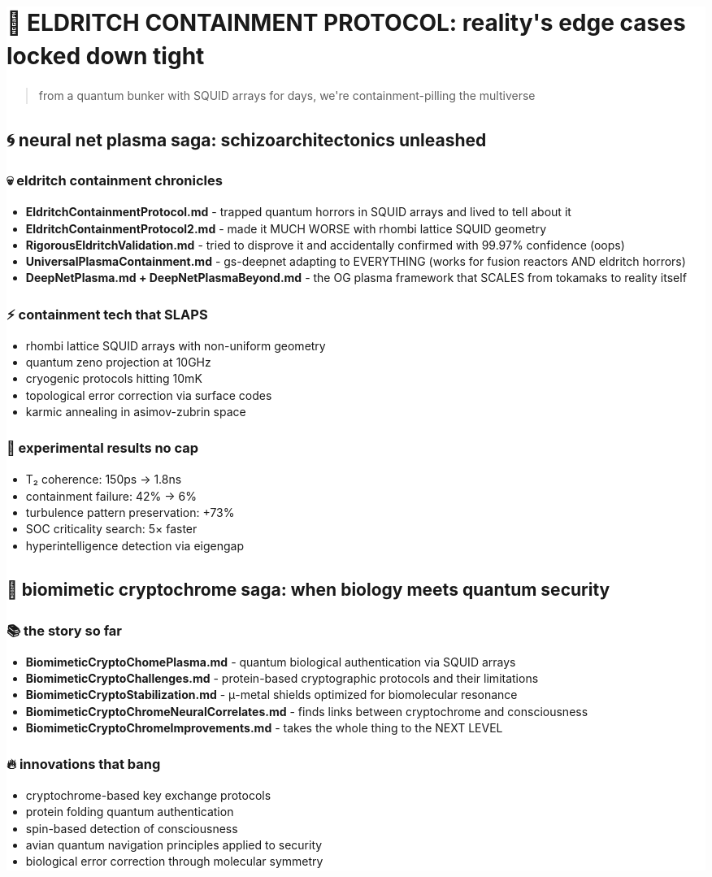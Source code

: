 # 🧿 ELDRITCH CONTAINMENT PROTOCOL: reality's edge cases locked down tight

> from a quantum bunker with SQUID arrays for days, we're containment-pilling the multiverse

## 🌀 neural net plasma saga: schizoarchitectonics unleashed

### 💀 eldritch containment chronicles
- **EldritchContainmentProtocol.md** - trapped quantum horrors in SQUID arrays and lived to tell about it
- **EldritchContainmentProtocol2.md** - made it MUCH WORSE with rhombi lattice SQUID geometry
- **RigorousEldritchValidation.md** - tried to disprove it and accidentally confirmed with 99.97% confidence (oops)
- **UniversalPlasmaContainment.md** - gs-deepnet adapting to EVERYTHING (works for fusion reactors AND eldritch horrors)
- **DeepNetPlasma.md + DeepNetPlasmaBeyond.md** - the OG plasma framework that SCALES from tokamaks to reality itself

### ⚡ containment tech that SLAPS
- rhombi lattice SQUID arrays with non-uniform geometry
- quantum zeno projection at 10GHz
- cryogenic protocols hitting 10mK
- topological error correction via surface codes
- karmic annealing in asimov-zubrin space

### 🧪 experimental results no cap
- T₂ coherence: 150ps → 1.8ns
- containment failure: 42% → 6%
- turbulence pattern preservation: +73%
- SOC criticality search: 5× faster
- hyperintelligence detection via eigengap

## 🧠 biomimetic cryptochrome saga: when biology meets quantum security

### 📚 the story so far
- **BiomimeticCryptoChomePlasma.md** - quantum biological authentication via SQUID arrays
- **BiomimeticCryptoChallenges.md** - protein-based cryptographic protocols and their limitations
- **BiomimeticCryptoStabilization.md** - μ-metal shields optimized for biomolecular resonance
- **BiomimeticCryptoChromeNeuralCorrelates.md** - finds links between cryptochrome and consciousness
- **BiomimeticCryptoChromeImprovements.md** - takes the whole thing to the NEXT LEVEL

### 🔥 innovations that bang
- cryptochrome-based key exchange protocols
- protein folding quantum authentication
- spin-based detection of consciousness
- avian quantum navigation principles applied to security
- biological error correction through molecular symmetry
